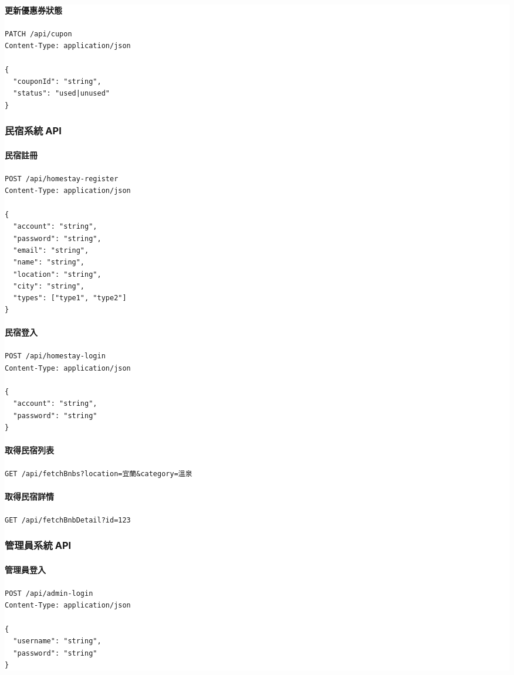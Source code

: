 #### 更新優惠券狀態
```http
PATCH /api/cupon
Content-Type: application/json

{
  "couponId": "string",
  "status": "used|unused"
}
```

### 民宿系統 API

#### 民宿註冊
```http
POST /api/homestay-register
Content-Type: application/json

{
  "account": "string",
  "password": "string", 
  "email": "string",
  "name": "string",
  "location": "string",
  "city": "string",
  "types": ["type1", "type2"]
}
```

#### 民宿登入
```http
POST /api/homestay-login
Content-Type: application/json

{
  "account": "string",
  "password": "string"
}
```

#### 取得民宿列表
```http
GET /api/fetchBnbs?location=宜蘭&category=溫泉
```

#### 取得民宿詳情
```http
GET /api/fetchBnbDetail?id=123
```

### 管理員系統 API

#### 管理員登入
```http
POST /api/admin-login
Content-Type: application/json

{
  "username": "string",
  "password": "string"
}
```

